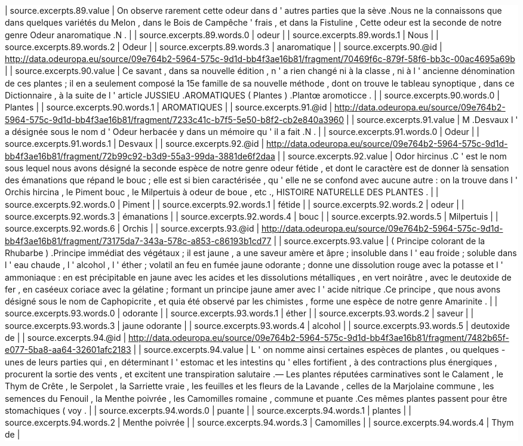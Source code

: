 | source.excerpts.89.value | On observe rarement cette odeur dans d ' autres parties que la sève .Nous ne la connaissons que dans quelques variétés du Melon , dans le Bois de Campêche ' frais , et dans la Fistuline , Cette odeur est la seconde de notre genre Odeur anaromatique .N . |
| source.excerpts.89.words.0 | odeur |
| source.excerpts.89.words.1 | Nous |
| source.excerpts.89.words.2 | Odeur |
| source.excerpts.89.words.3 | anaromatique |
| source.excerpts.90.@id | http://data.odeuropa.eu/source/09e764b2-5964-575c-9d1d-bb4f3ae16b81/fragment/70469f6c-879f-58f6-bb3c-00ac4695a69b |
| source.excerpts.90.value | Ce savant , dans sa nouvelle édition , n ' a rien changé ni à la classe , ni à l ' ancienne dénomination de ces plantes ; il en a seulement composé la 15e famille de sa nouvelle méthode , dont on trouve le tableau synoptique , dans ce Dictionnaire , à la suite de l ' article JUSSIEU .AROMATIQUES ( Plantes ) .Plantœ aromoticce . |
| source.excerpts.90.words.0 | Plantes |
| source.excerpts.90.words.1 | AROMATIQUES |
| source.excerpts.91.@id | http://data.odeuropa.eu/source/09e764b2-5964-575c-9d1d-bb4f3ae16b81/fragment/7233c41c-b7f5-5e50-b8f2-cb2e840a3960 |
| source.excerpts.91.value | M .Desvaux l ' a désignée sous le nom d ' Odeur herbacée y dans un mémoire qu ' il a fait .N . |
| source.excerpts.91.words.0 | Odeur |
| source.excerpts.91.words.1 | Desvaux |
| source.excerpts.92.@id | http://data.odeuropa.eu/source/09e764b2-5964-575c-9d1d-bb4f3ae16b81/fragment/72b99c92-b3d9-55a3-99da-3881de6f2daa |
| source.excerpts.92.value | Odor hircinus .C ' est le nom sous lequel nous avons désigné la seconde espèce de notre genre odeur fétide , et dont le caractère est de donner là sensation des émanations que répand le bouc ; elle est si bien caractérisée , qu ' elle ne se confond avec aucune autre : on la trouve dans l ' Orchis hircina , le Piment bouc , le Milpertuis à odeur de boue , etc ., HISTOIRE NATURELLE DES PLANTES . |
| source.excerpts.92.words.0 | Piment |
| source.excerpts.92.words.1 | fétide |
| source.excerpts.92.words.2 | odeur |
| source.excerpts.92.words.3 | émanations |
| source.excerpts.92.words.4 | bouc |
| source.excerpts.92.words.5 | Milpertuis |
| source.excerpts.92.words.6 | Orchis |
| source.excerpts.93.@id | http://data.odeuropa.eu/source/09e764b2-5964-575c-9d1d-bb4f3ae16b81/fragment/73175da7-343a-578c-a853-c86193b1cd77 |
| source.excerpts.93.value | ( Principe colorant de la Rhubarbe ) .Principe immédiat des végétaux ; il est jaune , a une saveur amère et âpre ; insoluble dans l ' eau froide ; soluble dans l ' eau chaude , l ' alcohol , l ' éther ; volatil an feu en fumée jaune odorante ; donne une dissolution rouge avec la potasse et l ' ammoniaque : en est précipitable en jaune avec les acides et les dissolutions métalliques , en vert noirâtre , avec le deutoxide de fer , en caséeux coriace avec la gélatine ; formant un principe jaune amer avec l ' acide nitrique .Ce principe , que nous avons désigné sous le nom de Caphopicrite , et quia été observé par les chimistes , forme une espèce de notre genre Amarinite . |
| source.excerpts.93.words.0 | odorante |
| source.excerpts.93.words.1 | éther |
| source.excerpts.93.words.2 | saveur |
| source.excerpts.93.words.3 | jaune odorante |
| source.excerpts.93.words.4 | alcohol |
| source.excerpts.93.words.5 | deutoxide de |
| source.excerpts.94.@id | http://data.odeuropa.eu/source/09e764b2-5964-575c-9d1d-bb4f3ae16b81/fragment/7482b65f-e077-5ba8-aa64-32601afc2183 |
| source.excerpts.94.value | L ' on nomme ainsi certaines espèces de plantes , ou quelques - unes de leurs parties qui , en déterminant l ' estomac et les intestins qu ' elles fortifient , à des contractions plus énergiques , procurent la sortie des vents , et excitent une transpiration salutaire .— Les plantes réputées carminatives sont le Calament , le Thym de Crête , le Serpolet , la Sarriette vraie , les feuilles et les fleurs de la Lavande , celles de la Marjolaine commune , les semences du Fenouil , la Menthe poivrée , les Camomilles romaine , commune et puante .Ces mêmes plantes passent pour être stomachiques ( voy . |
| source.excerpts.94.words.0 | puante |
| source.excerpts.94.words.1 | plantes |
| source.excerpts.94.words.2 | Menthe poivrée |
| source.excerpts.94.words.3 | Camomilles |
| source.excerpts.94.words.4 | Thym de |